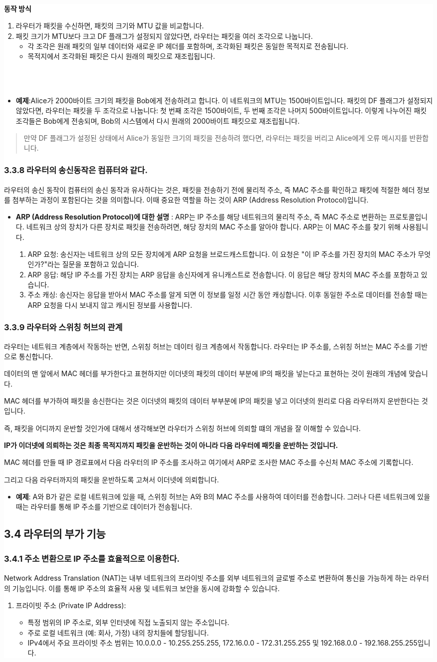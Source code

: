 **동작 방식**
1. 라우터가 패킷을 수신하면, 패킷의 크기와 MTU 값을 비교합니다.
2. 패킷 크기가 MTU보다 크고 DF 플래그가 설정되지 않았다면, 라우터는 패킷을 여러 조각으로 나눕니다.
    * 각 조각은 원래 패킷의 일부 데이터와 새로운 IP 헤더를 포함하며, 조각화된 패킷은 동일한 목적지로 전송됩니다.
    * 목적지에서 조각화된 패킷은 다시 원래의 패킷으로 재조립됩니다.
</br>
</br>

- **예제**:Alice가 2000바이트 크기의 패킷을 Bob에게 전송하려고 합니다. 이 네트워크의 MTU는 1500바이트입니다. 패킷의 DF 플래그가 설정되지 않았다면, 라우터는 패킷을 두 조각으로 나눕니다: 첫 번째 조각은 1500바이트, 두 번째 조각은 나머지 500바이트입니다. 이렇게 나누어진 패킷 조각들은 Bob에게 전송되며, Bob의 시스템에서 다시 원래의 2000바이트 패킷으로 재조립됩니다.

> 만약 DF 플래그가 설정된 상태에서 Alice가 동일한 크기의 패킷을 전송하려  했다면, 
> 라우터는 패킷을 버리고 Alice에게 오류 메시지를 반환합니다.

### 3.3.8 라우터의 송신동작은 컴퓨터와 같다.
라우터의 송신 동작이 컴퓨터의 송신 동작과 유사하다는 것은, 패킷을 전송하기 전에 물리적 주소, 즉 MAC 주소를 확인하고 패킷에 적절한 헤더 정보를 첨부하는 과정이 포함된다는 것을 의미합니다. 이때 중요한 역할을 하는 것이 ARP (Address Resolution Protocol)입니다.

- **ARP (Address Resolution Protocol)에 대한 설명** :
ARP는 IP 주소를 해당 네트워크의 물리적 주소, 즉 MAC 주소로 변환하는 프로토콜입니다. 네트워크 상의 장치가 다른 장치로 패킷을 전송하려면, 해당 장치의 MAC 주소를 알아야 합니다. ARP는 이 MAC 주소를 찾기 위해 사용됩니다.

  1. ARP 요청: 송신자는 네트워크 상의 모든 장치에게 ARP 요청을 브로드캐스트합니다. 이 요청은 "이 IP 주소를 가진 장치의 MAC 주소가 무엇인가?"라는 질문을 포함하고 있습니다.
  2. ARP 응답: 해당 IP 주소를 가진 장치는 ARP 응답을 송신자에게 유니캐스트로 전송합니다. 이 응답은 해당 장치의 MAC 주소를 포함하고 있습니다.
  3. 주소 캐싱: 송신자는 응답을 받아서 MAC 주소를 알게 되면 이 정보를 일정 시간 동안 캐싱합니다. 이후 동일한 주소로 데이터를 전송할 때는 ARP 요청을 다시 보내지 않고 캐시된 정보를 사용합니다.

### 3.3.9 라우터와 스위칭 허브의 관계
라우터는 네트워크 계층에서 작동하는 반면, 스위칭 허브는 데이터 링크 계층에서 작동합니다. 라우터는 IP 주소를, 스위칭 허브는 MAC 주소를 기반으로 통신합니다.

데이터의 맨 앞에서 MAC 헤더를 부가한다고 표현하지만 이더넷의 패킷의 데이터 부분에 IP의 패킷을 넣는다고 표현하는 것이 원래의 개념에 맞습니다.

MAC 헤더를 부가하여 패킷을 송신한다는 것은 이더넷의 패킷의 데이터 부부분에 IP의 패킷을 넣고 이더넷의 원리로 다음 라우터까지 운반한다는 것입니다.

즉, 패킷을 어디까지 운반할 것인가에 대해서 생각해보면 라우터가 스위칭 허브에 의뢰할 떄의 개념을 잘 이해할 수 있습니다.

**IP가 이더넷에 의뢰하는 것은 최종 목적지까지 패킷을 운반하는 것이 아니라 다음 라우터에 패킷을 운반하는 것입니다.**

MAC 헤더를 만들 때 IP 경로표에서 다음 라우터의 IP 주소를 조사하고 여기에서 ARP로 조사한 MAC 주소를 수신처 MAC 주소에 기록합니다.

그리고 다음 라우터까지의 패킷을 운반하도록 고쳐서 이더넷에 의뢰합니다.

- **예제**: A와 B가 같은 로컬 네트워크에 있을 때, 스위칭 허브는 A와 B의 MAC 주소를 사용하여 데이터를 전송합니다. 그러나 다른 네트워크에 있을 때는 라우터를 통해 IP 주소를 기반으로 데이터가 전송됩니다.

## 3.4 라우터의 부가 기능

### 3.4.1 주소 변환으로 IP 주소를 효율적으로 이용한다.
Network Address Translation (NAT)는 내부 네트워크의 프라이빗 주소를 외부 네트워크의 글로벌 주소로 변환하여 통신을 가능하게 하는 라우터의 기능입니다. 이를 통해 IP 주소의 효율적 사용 및 네트워크 보안을 동시에 강화할 수 있습니다.

1. 프라이빗 주소 (Private IP Address):

    * 특정 범위의 IP 주소로, 외부 인터넷에 직접 노출되지 않는 주소입니다.
    * 주로 로컬 네트워크 (예: 회사, 가정) 내의 장치들에 할당됩니다.
    * IPv4에서 주요 프라이빗 주소 범위는 10.0.0.0 - 10.255.255.255, 172.16.0.0 - 172.31.255.255 및 192.168.0.0 - 192.168.255.255입니다.
